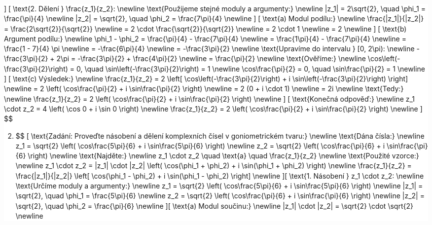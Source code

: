    ]
   [ \text{2. Dělení } \frac{z_1}{z_2}: \newline
   \text{Použijeme stejné moduly a argumenty:} \newline
   |z_1| = 2\sqrt{2}, \quad \phi_1 = \frac{\pi}{4} \newline
   |z_2| = \sqrt{2}, \quad \phi_2 = \frac{7\pi}{4} \newline
   ]
   [ \text{a) Modul podílu:} \newline
   \frac{|z_1|}{|z_2|} = \frac{2\sqrt{2}}{\sqrt{2}} \newline
   = 2 \cdot \frac{\sqrt{2}}{\sqrt{2}} \newline
   = 2 \cdot 1 \newline
   = 2 \newline
   ]
   [ \text{b) Argument podílu:} \newline
   \phi_1 - \phi_2 = \frac{\pi}{4} - \frac{7\pi}{4} \newline
   = \frac{1\pi}{4} - \frac{7\pi}{4} \newline
   = \frac{1 - 7}{4} \pi \newline
   = -\frac{6\pi}{4} \newline
   = -\frac{3\pi}{2} \newline
   \text{Upravíme do intervalu } [0, 2\pi): \newline
   -\frac{3\pi}{2} + 2\pi = -\frac{3\pi}{2} + \frac{4\pi}{2} \newline
   = \frac{\pi}{2} \newline
   \text{Ověříme:} \newline
   \cos\left(-\frac{3\pi}{2}\right) = 0, \quad \sin\left(-\frac{3\pi}{2}\right) = 1 \newline
   \cos\frac{\pi}{2} = 0, \quad \sin\frac{\pi}{2} = 1 \newline
   ]
   [ \text{c) Výsledek:} \newline
   \frac{z_1}{z_2} = 2 \left[ \cos\left(-\frac{3\pi}{2}\right) + i \sin\left(-\frac{3\pi}{2}\right) \right] \newline
   = 2 \left( \cos\frac{\pi}{2} + i \sin\frac{\pi}{2} \right) \newline
   = 2 (0 + i \cdot 1) \newline
   = 2i \newline
   \text{Tedy:} \newline
   \frac{z_1}{z_2} = 2 \left( \cos\frac{\pi}{2} + i \sin\frac{\pi}{2} \right) \newline
   ]
   [ \text{Konečná odpověď:} \newline
   z_1 \cdot z_2 = 4 \left( \cos 0 + i \sin 0 \right) \newline
   \frac{z_1}{z_2} = 2 \left( \cos\frac{\pi}{2} + i \sin\frac{\pi}{2} \right) \newline
   ]
   $$

2) $$
   [ \text{Zadání: Proveďte násobení a dělení komplexních čísel v goniometrickém tvaru:} \newline
   \text{Dána čísla:} \newline
   z_1 = \sqrt{2} \left( \cos\frac{5\pi}{6} + i \sin\frac{5\pi}{6} \right) \newline
   z_2 = \sqrt{2} \left( \cos\frac{\pi}{6} + i \sin\frac{\pi}{6} \right) \newline
   \text{Najděte:} \newline
   z_1 \cdot z_2 \quad \text{a} \quad \frac{z_1}{z_2} \newline
   \text{Použité vzorce:} \newline
   z_1 \cdot z_2 = |z_1| \cdot |z_2| \left( \cos(\phi_1 + \phi_2) + i \sin(\phi_1 + \phi_2) \right) \newline
   \frac{z_1}{z_2} = \frac{|z_1|}{|z_2|} \left[ \cos(\phi_1 - \phi_2) + i \sin(\phi_1 - \phi_2) \right] \newline
   ][ \text{1. Násobení } z_1 \cdot z_2: \newline
   \text{Určíme moduly a argumenty:} \newline
   z_1 = \sqrt{2} \left( \cos\frac{5\pi}{6} + i \sin\frac{5\pi}{6} \right) \newline
   |z_1| = \sqrt{2}, \quad \phi_1 = \frac{5\pi}{6} \newline
   z_2 = \sqrt{2} \left( \cos\frac{\pi}{6} + i \sin\frac{\pi}{6} \right) \newline
   |z_2| = \sqrt{2}, \quad \phi_2 = \frac{\pi}{6} \newline
   ][ \text{a) Modul součinu:} \newline
   |z_1| \cdot |z_2| = \sqrt{2} \cdot \sqrt{2} \newline
